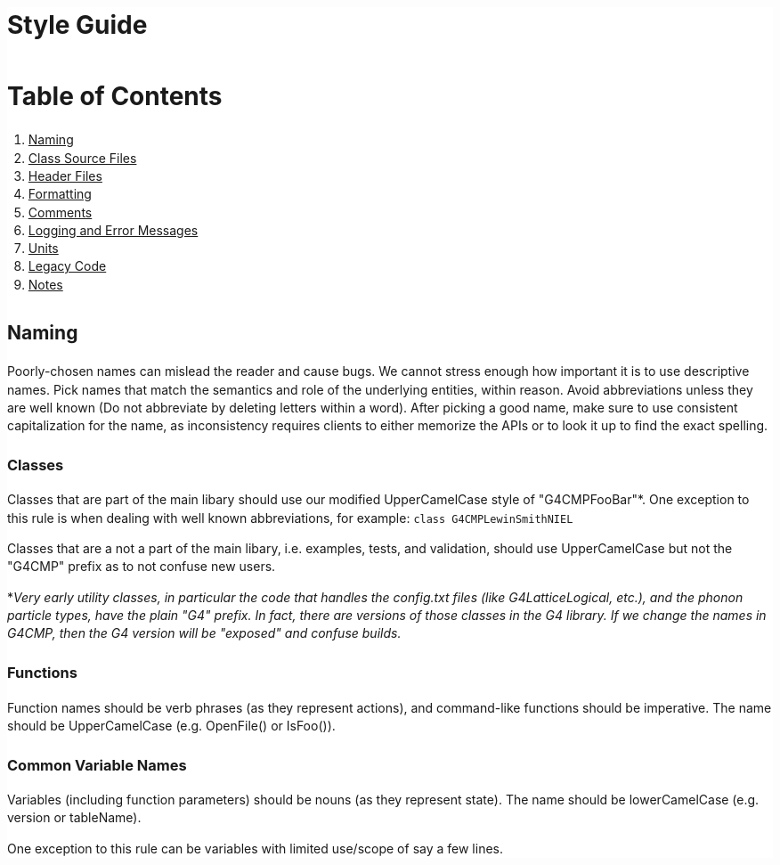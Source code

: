 # Style Guide

# Table of Contents
1. [Naming](#naming)
1. [Class Source Files](#class)
1. [Header Files](#headers)
1. [Formatting](#formatting)
1. [Comments](#comments)
1. [Logging and Error Messages](#logging)
1. [Units](#units)
1. [Legacy Code](#legacycode)
1. [Notes](#notes)

## Naming <a name="naming"></a>
Poorly-chosen names can mislead the reader and cause bugs. We cannot stress 
enough how important it is to use descriptive names. Pick names that match the 
semantics and role of the underlying entities, within reason. Avoid 
abbreviations unless they are well known (Do not abbreviate by deleting letters 
within a word). After picking a good name, make sure to use consistent 
capitalization for the name, as inconsistency requires clients to either 
memorize the APIs or to look it up to find the exact spelling. 

### Classes
Classes that are part of the main libary should use our modified UpperCamelCase 
style of "G4CMPFooBar"*.  One exception to this rule is when dealing with well 
known abbreviations, for example: ```class G4CMPLewinSmithNIEL```

Classes that are a not a part of the main libary, i.e. examples, tests, and 
validation, should use UpperCamelCase but not the "G4CMP" prefix as to not 
confuse new users.    

*_Very early utility classes, in particular the code that handles the config.txt 
files (like G4LatticeLogical, etc.), and the phonon particle types, have the 
plain "G4" prefix.  In fact, there are versions of those classes in the G4 
library.  If we change the names in G4CMP, then the G4 version will be "exposed" 
and confuse builds._

### Functions
Function names should be verb phrases (as they represent actions), and 
command-like functions should be imperative. The name should be UpperCamelCase 
(e.g. OpenFile() or IsFoo()).

### Common Variable Names
Variables (including function parameters) should be nouns (as they represent 
state). The name should be lowerCamelCase (e.g. version or tableName). 

One exception to this rule can be variables with limited use/scope of say a few 
lines. 
